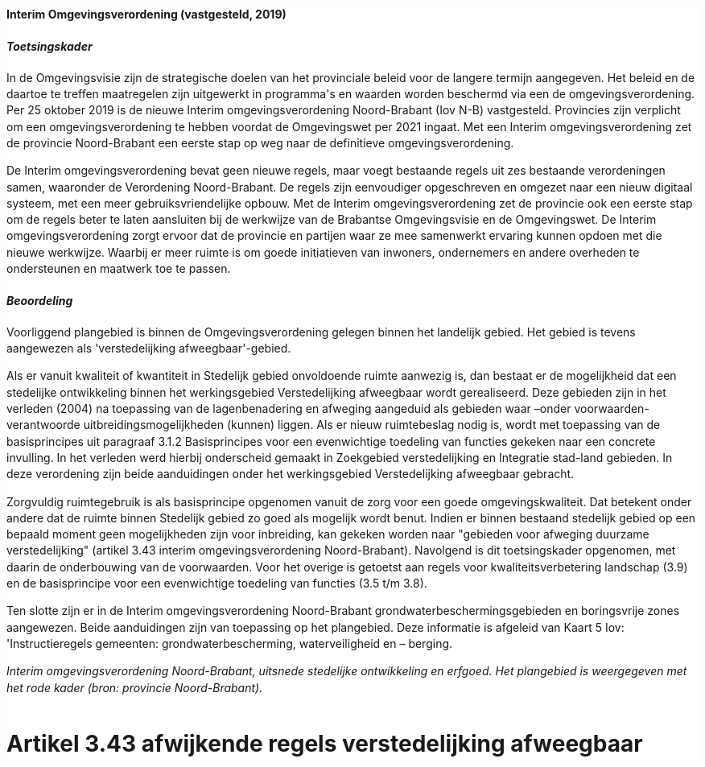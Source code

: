 #### **Interim Omgevingsverordening (vastgesteld, 2019)**

#### *Toetsingskader*

In de Omgevingsvisie zijn de strategische doelen van het provinciale beleid voor de langere termijn aangegeven. Het beleid en de daartoe te treffen maatregelen zijn uitgewerkt in programma's en waarden worden beschermd via een de omgevingsverordening. Per 25 oktober 2019 is de nieuwe Interim omgevingsverordening Noord-Brabant (Iov N-B) vastgesteld. Provincies zijn verplicht om een omgevingsverordening te hebben voordat de Omgevingswet per 2021 ingaat. Met een Interim omgevingsverordening zet de provincie Noord-Brabant een eerste stap op weg naar de definitieve omgevingsverordening.

De Interim omgevingsverordening bevat geen nieuwe regels, maar voegt bestaande regels uit zes bestaande verordeningen samen, waaronder de Verordening Noord-Brabant. De regels zijn eenvoudiger opgeschreven en omgezet naar een nieuw digitaal systeem, met een meer gebruiksvriendelijke opbouw. Met de Interim omgevingsverordening zet de provincie ook een eerste stap om de regels beter te laten aansluiten bij de werkwijze van de Brabantse Omgevingsvisie en de Omgevingswet. De Interim omgevingsverordening zorgt ervoor dat de provincie en partijen waar ze mee samenwerkt ervaring kunnen opdoen met die nieuwe werkwijze. Waarbij er meer ruimte is om goede initiatieven van inwoners, ondernemers en andere overheden te ondersteunen en maatwerk toe te passen.

#### *Beoordeling*

Voorliggend plangebied is binnen de Omgevingsverordening gelegen binnen het landelijk gebied. Het gebied is tevens aangewezen als 'verstedelijking afweegbaar'-gebied.

Als er vanuit kwaliteit of kwantiteit in Stedelijk gebied onvoldoende ruimte aanwezig is, dan bestaat er de mogelijkheid dat een stedelijke ontwikkeling binnen het werkingsgebied Verstedelijking afweegbaar wordt gerealiseerd. Deze gebieden zijn in het verleden (2004) na toepassing van de lagenbenadering en afweging aangeduid als gebieden waar –onder voorwaarden- verantwoorde uitbreidingsmogelijkheden (kunnen) liggen. Als er nieuw ruimtebeslag nodig is, wordt met toepassing van de basisprincipes uit paragraaf 3.1.2 Basisprincipes voor een evenwichtige toedeling van functies gekeken naar een concrete invulling. In het verleden werd hierbij onderscheid gemaakt in Zoekgebied verstedelijking en Integratie stad-land gebieden. In deze verordening zijn beide aanduidingen onder het werkingsgebied Verstedelijking afweegbaar gebracht.

Zorgvuldig ruimtegebruik is als basisprincipe opgenomen vanuit de zorg voor een goede omgevingskwaliteit. Dat betekent onder andere dat de ruimte binnen Stedelijk gebied zo goed als mogelijk wordt benut. Indien er binnen bestaand stedelijk gebied op een bepaald moment geen mogelijkheden zijn voor inbreiding, kan gekeken worden naar "gebieden voor afweging duurzame verstedelijking" (artikel 3.43 interim omgevingsverordening Noord-Brabant). Navolgend is dit toetsingskader opgenomen, met daarin de onderbouwing van de voorwaarden. Voor het overige is getoetst aan regels voor kwaliteitsverbetering landschap (3.9) en de basisprincipe voor een evenwichtige toedeling van functies (3.5 t/m 3.8).

Ten slotte zijn er in de Interim omgevingsverordening Noord-Brabant grondwaterbeschermingsgebieden en boringsvrije zones aangewezen. Beide aanduidingen zijn van toepassing op het plangebied. Deze informatie is afgeleid van Kaart 5 Iov: 'Instructieregels gemeenten: grondwaterbescherming, waterveiligheid en – berging.

*Interim omgevingsverordening Noord-Brabant, uitsnede stedelijke ontwikkeling en erfgoed. Het plangebied is weergegeven met het rode kader (bron: provincie Noord-Brabant).*

# **Artikel 3.43 afwijkende regels verstedelijking afweegbaar**
